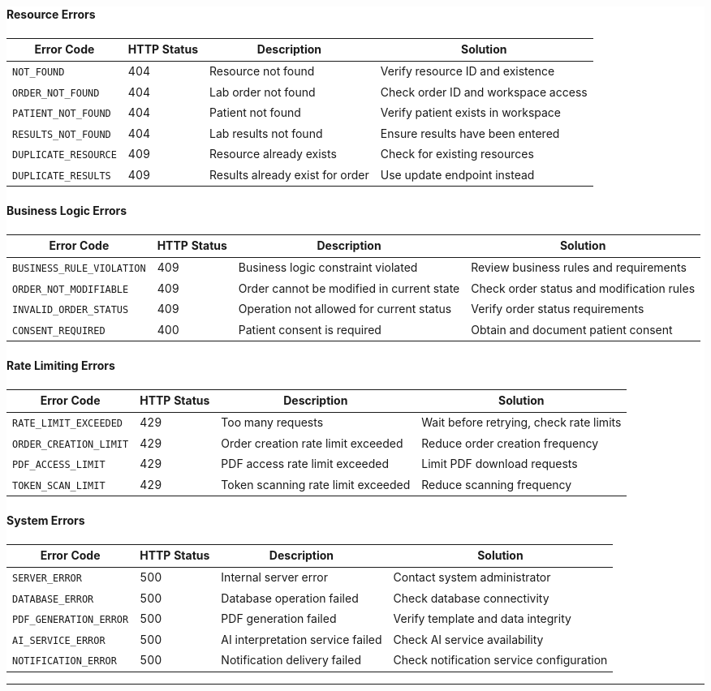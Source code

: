 #### Resource Errors

| Error Code           | HTTP Status | Description                     | Solution                            |
| -------------------- | ----------- | ------------------------------- | ----------------------------------- |
| `NOT_FOUND`          | 404         | Resource not found              | Verify resource ID and existence    |
| `ORDER_NOT_FOUND`    | 404         | Lab order not found             | Check order ID and workspace access |
| `PATIENT_NOT_FOUND`  | 404         | Patient not found               | Verify patient exists in workspace  |
| `RESULTS_NOT_FOUND`  | 404         | Lab results not found           | Ensure results have been entered    |
| `DUPLICATE_RESOURCE` | 409         | Resource already exists         | Check for existing resources        |
| `DUPLICATE_RESULTS`  | 409         | Results already exist for order | Use update endpoint instead         |

#### Business Logic Errors

| Error Code                | HTTP Status | Description                               | Solution                                  |
| ------------------------- | ----------- | ----------------------------------------- | ----------------------------------------- |
| `BUSINESS_RULE_VIOLATION` | 409         | Business logic constraint violated        | Review business rules and requirements    |
| `ORDER_NOT_MODIFIABLE`    | 409         | Order cannot be modified in current state | Check order status and modification rules |
| `INVALID_ORDER_STATUS`    | 409         | Operation not allowed for current status  | Verify order status requirements          |
| `CONSENT_REQUIRED`        | 400         | Patient consent is required               | Obtain and document patient consent       |

#### Rate Limiting Errors

| Error Code             | HTTP Status | Description                        | Solution                                |
| ---------------------- | ----------- | ---------------------------------- | --------------------------------------- |
| `RATE_LIMIT_EXCEEDED`  | 429         | Too many requests                  | Wait before retrying, check rate limits |
| `ORDER_CREATION_LIMIT` | 429         | Order creation rate limit exceeded | Reduce order creation frequency         |
| `PDF_ACCESS_LIMIT`     | 429         | PDF access rate limit exceeded     | Limit PDF download requests             |
| `TOKEN_SCAN_LIMIT`     | 429         | Token scanning rate limit exceeded | Reduce scanning frequency               |

#### System Errors

| Error Code             | HTTP Status | Description                      | Solution                                 |
| ---------------------- | ----------- | -------------------------------- | ---------------------------------------- |
| `SERVER_ERROR`         | 500         | Internal server error            | Contact system administrator             |
| `DATABASE_ERROR`       | 500         | Database operation failed        | Check database connectivity              |
| `PDF_GENERATION_ERROR` | 500         | PDF generation failed            | Verify template and data integrity       |
| `AI_SERVICE_ERROR`     | 500         | AI interpretation service failed | Check AI service availability            |
| `NOTIFICATION_ERROR`   | 500         | Notification delivery failed     | Check notification service configuration |

---
